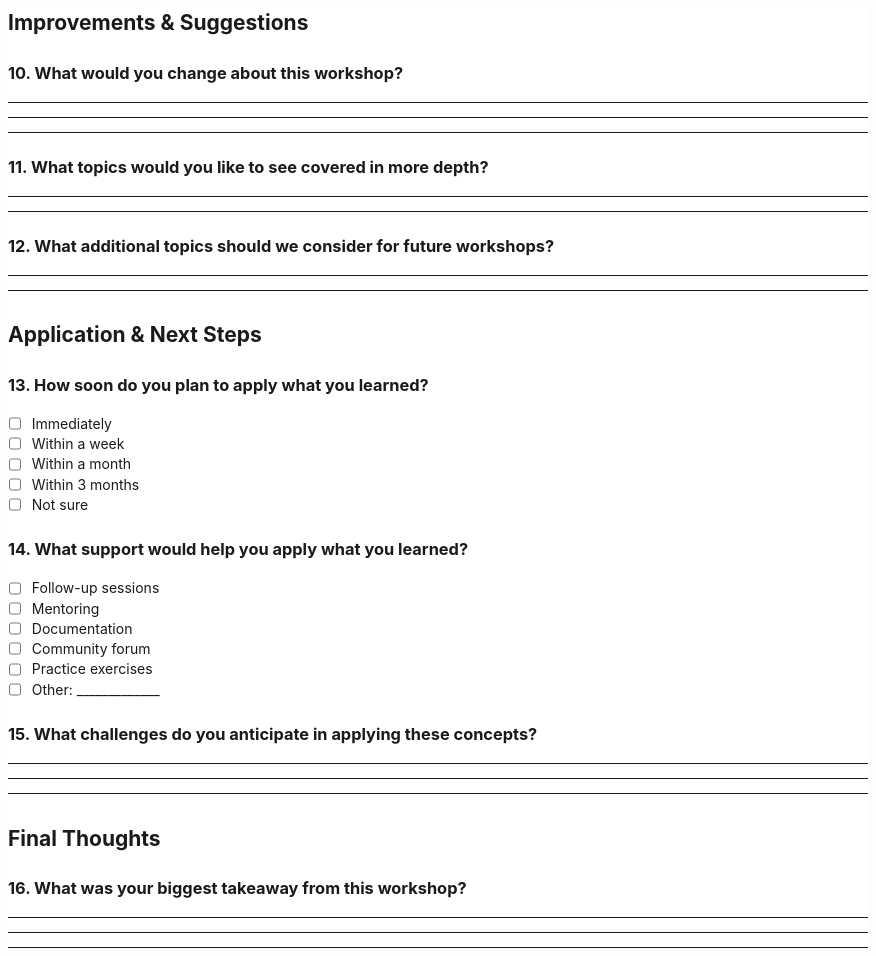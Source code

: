 ## Improvements & Suggestions

### 10. What would you change about this workshop?
_____________________________________________________________
_____________________________________________________________
_____________________________________________________________

### 11. What topics would you like to see covered in more depth?
_____________________________________________________________
_____________________________________________________________

### 12. What additional topics should we consider for future workshops?
_____________________________________________________________
_____________________________________________________________

## Application & Next Steps

### 13. How soon do you plan to apply what you learned?
- [ ] Immediately
- [ ] Within a week
- [ ] Within a month
- [ ] Within 3 months
- [ ] Not sure

### 14. What support would help you apply what you learned?
- [ ] Follow-up sessions
- [ ] Mentoring
- [ ] Documentation
- [ ] Community forum
- [ ] Practice exercises
- [ ] Other: _____________

### 15. What challenges do you anticipate in applying these concepts?
_____________________________________________________________
_____________________________________________________________
_____________________________________________________________

## Final Thoughts

### 16. What was your biggest takeaway from this workshop?
_____________________________________________________________
_____________________________________________________________
_____________________________________________________________
